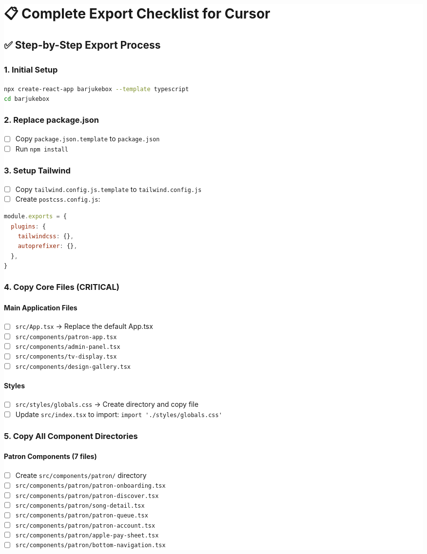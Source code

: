 # 📋 Complete Export Checklist for Cursor

## ✅ Step-by-Step Export Process

### 1. Initial Setup
```bash
npx create-react-app barjukebox --template typescript
cd barjukebox
```

### 2. Replace package.json
- [ ] Copy `package.json.template` to `package.json`
- [ ] Run `npm install`

### 3. Setup Tailwind
- [ ] Copy `tailwind.config.js.template` to `tailwind.config.js`
- [ ] Create `postcss.config.js`:
```javascript
module.exports = {
  plugins: {
    tailwindcss: {},
    autoprefixer: {},
  },
}
```

### 4. Copy Core Files (CRITICAL)

#### Main Application Files
- [ ] `src/App.tsx` → Replace the default App.tsx
- [ ] `src/components/patron-app.tsx`
- [ ] `src/components/admin-panel.tsx`
- [ ] `src/components/tv-display.tsx`
- [ ] `src/components/design-gallery.tsx`

#### Styles
- [ ] `src/styles/globals.css` → Create directory and copy file
- [ ] Update `src/index.tsx` to import: `import './styles/globals.css'`

### 5. Copy All Component Directories

#### Patron Components (7 files)
- [ ] Create `src/components/patron/` directory
- [ ] `src/components/patron/patron-onboarding.tsx`
- [ ] `src/components/patron/patron-discover.tsx`
- [ ] `src/components/patron/song-detail.tsx`
- [ ] `src/components/patron/patron-queue.tsx`
- [ ] `src/components/patron/patron-account.tsx`
- [ ] `src/components/patron/apple-pay-sheet.tsx`
- [ ] `src/components/patron/bottom-navigation.tsx`

